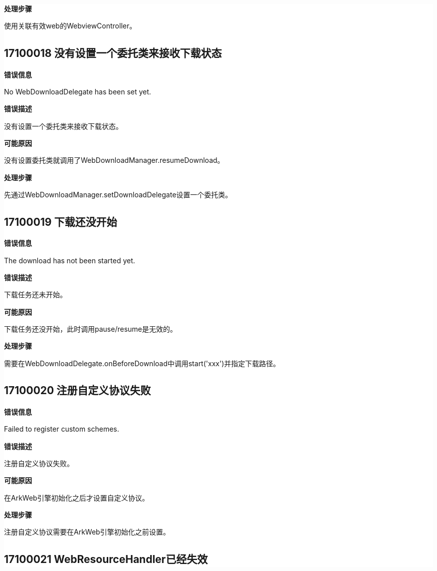 **处理步骤**

使用关联有效web的WebviewController。

## 17100018 没有设置一个委托类来接收下载状态

**错误信息**

No WebDownloadDelegate has been set yet.

**错误描述**

没有设置一个委托类来接收下载状态。

**可能原因**

没有设置委托类就调用了WebDownloadManager.resumeDownload。

**处理步骤**

先通过WebDownloadManager.setDownloadDelegate设置一个委托类。

## 17100019 下载还没开始

**错误信息**

The download has not been started yet.

**错误描述**

下载任务还未开始。

**可能原因**

下载任务还没开始，此时调用pause/resume是无效的。

**处理步骤**

需要在WebDownloadDelegate.onBeforeDownload中调用start('xxx')并指定下载路径。

## 17100020 注册自定义协议失败

**错误信息**

Failed to register custom schemes.

**错误描述**

注册自定义协议失败。

**可能原因**

在ArkWeb引擎初始化之后才设置自定义协议。

**处理步骤**

注册自定义协议需要在ArkWeb引擎初始化之前设置。

## 17100021 WebResourceHandler已经失效
